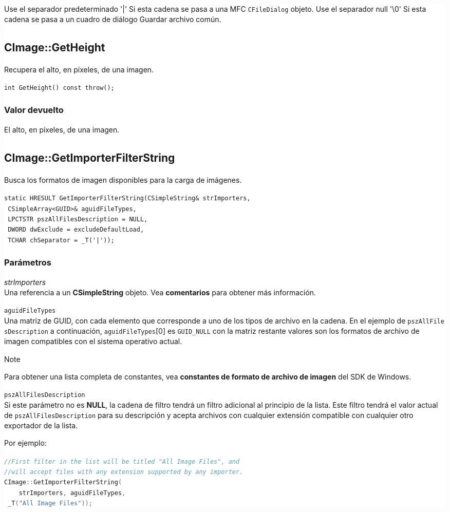  Use el separador predeterminado '&#124;' Si esta cadena se pasa a una MFC `CFileDialog` objeto. Use el separador null '\0' Si esta cadena se pasa a un cuadro de diálogo Guardar archivo común.  
  
##  <a name="getheight"></a>  CImage::GetHeight  
 Recupera el alto, en píxeles, de una imagen.  
  
```
int GetHeight() const throw();
```  
  
### <a name="return-value"></a>Valor devuelto  
 El alto, en píxeles, de una imagen.  
  
##  <a name="getimporterfilterstring"></a>  CImage::GetImporterFilterString  
 Busca los formatos de imagen disponibles para la carga de imágenes.  
  
```
static HRESULT GetImporterFilterString(CSimpleString& strImporters,
 CSimpleArray<GUID>& aguidFileTypes,
 LPCTSTR pszAllFilesDescription = NULL,
 DWORD dwExclude = excludeDefaultLoad,
 TCHAR chSeparator = _T('|'));
```  
  
### <a name="parameters"></a>Parámetros  
 *strImporters*  
 Una referencia a un **CSimpleString** objeto. Vea **comentarios** para obtener más información.  
  
 `aguidFileTypes`  
 Una matriz de GUID, con cada elemento que corresponde a uno de los tipos de archivo en la cadena. En el ejemplo de `pszAllFilesDescription` a continuación, `aguidFileTypes`[0] es `GUID_NULL` con la matriz restante valores son los formatos de archivo de imagen compatibles con el sistema operativo actual.  
  
> [!NOTE]
>  Para obtener una lista completa de constantes, vea **constantes de formato de archivo de imagen** del SDK de Windows.  
  
 `pszAllFilesDescription`  
 Si este parámetro no es **NULL**, la cadena de filtro tendrá un filtro adicional al principio de la lista. Este filtro tendrá el valor actual de `pszAllFilesDescription` para su descripción y acepta archivos con cualquier extensión compatible con cualquier otro exportador de la lista.  
  
 Por ejemplo:  

```cpp  
//First filter in the list will be titled "All Image Files", and
//will accept files with any extension supported by any importer.
CImage::GetImporterFilterString(
    strImporters, aguidFileTypes, 
 _T("All Image Files"));
```  
